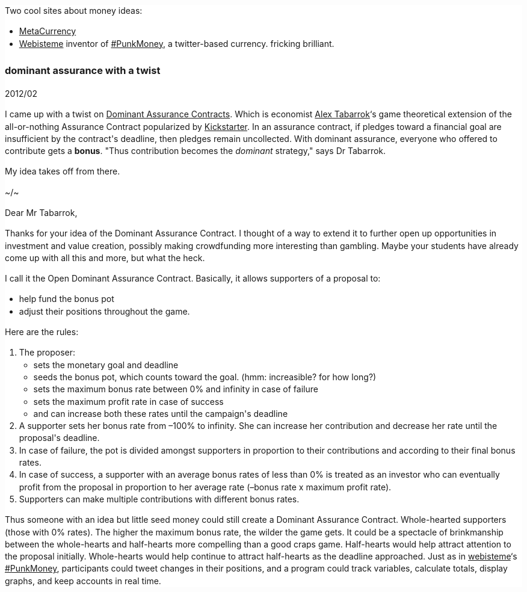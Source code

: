 Two cool sites about money ideas:

- [MetaCurrency](http://metacurrency.org)
- [Webisteme](http://webisteme.com) inventor of [#PunkMoney](http://www.punkmoney.org), a twitter-based currency. fricking brilliant.



### dominant assurance with a twist

2012/02

I came up with a twist on [Dominant Assurance Contracts](http://marginalrevolution.com/marginalrevolution/2005/05/assurance_contr.html). Which is economist [Alex Tabarrok](http://mason.gmu.edu/~atabarro/)‘s game theoretical extension of the all-or-nothing Assurance Contract popularized by [Kickstarter](http://www.kickstarter.com). In an assurance contract, if pledges toward a financial goal are insufficient by the contract's deadline, then pledges remain uncollected. With dominant assurance, everyone who offered to contribute gets a **bonus**. "Thus contribution becomes the _dominant_ strategy," says Dr Tabarrok.

My idea takes off from there.

~/~

Dear Mr Tabarrok,

Thanks for your idea of the Dominant Assurance Contract. I thought of a way to extend it to further open up opportunities in investment and value creation, possibly making crowdfunding more interesting than gambling. Maybe your students have already come up with all this and more, but what the heck.

I call it the Open Dominant Assurance Contract. Basically, it allows supporters of a proposal to:

- help fund the bonus pot
- adjust their positions throughout the game.

Here are the rules:

1. The proposer:
    - sets the monetary goal and deadline
    - seeds the bonus pot, which counts toward the goal. (hmm: increasible? for how long?)
    - sets the maximum bonus rate between 0% and infinity in case of failure
    - sets the maximum profit rate in case of success
    - and can increase both these rates until the campaign's deadline
2. A supporter sets her bonus rate from –100% to infinity. She can increase her contribution and decrease her rate until the proposal's deadline.
3. In case of failure, the pot is divided amongst supporters in proportion to their contributions and according to their final bonus rates.
4. In case of success, a supporter with an average bonus rates of less than 0% is treated as an investor who can eventually profit from the proposal in proportion to her average rate (–bonus rate x maximum profit rate).
5. Supporters can make multiple contributions with different bonus rates.

Thus someone with an idea but little seed money could still create a Dominant Assurance Contract. Whole-hearted supporters (those with 0% rates). The higher the maximum bonus rate, the wilder the game gets. It could be a spectacle of brinkmanship between the whole-hearts and half-hearts more compelling than a good craps game. Half-hearts would help attract attention to the proposal initially. Whole-hearts would help continue to attract half-hearts as the deadline approached. Just as in [webisteme](http://webisteme.com)‘s [#PunkMoney](http://punkmoney.org), participants could tweet changes in their positions, and a program could track variables, calculate totals, display graphs, and keep accounts in real time.
